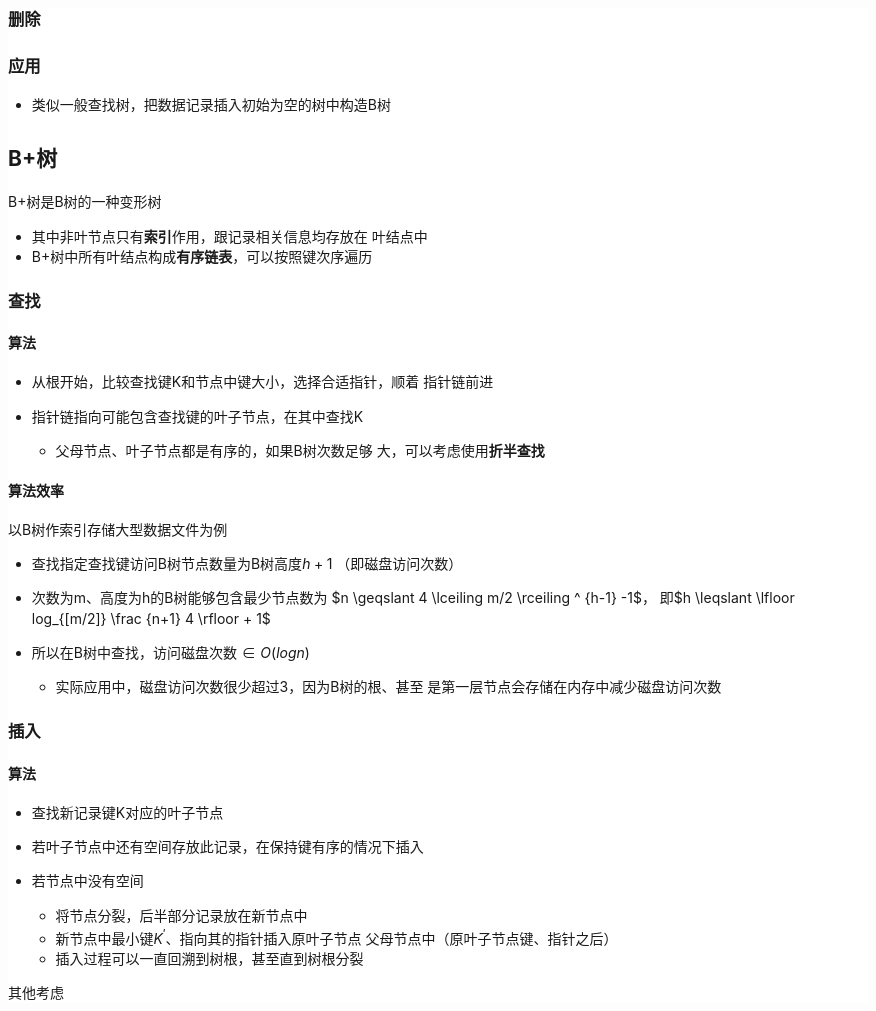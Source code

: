 ###	删除

###	应用

-	类似一般查找树，把数据记录插入初始为空的树中构造B树

##	B+树

B+树是B树的一种变形树

-	其中非叶节点只有**索引**作用，跟记录相关信息均存放在
	叶结点中
-	B+树中所有叶结点构成**有序链表**，可以按照键次序遍历

###	查找

####	算法

-	从根开始，比较查找键K和节点中键大小，选择合适指针，顺着
	指针链前进

-	指针链指向可能包含查找键的叶子节点，在其中查找K
	-	父母节点、叶子节点都是有序的，如果B树次数足够
		大，可以考虑使用**折半查找**

####	算法效率

以B树作索引存储大型数据文件为例

-	查找指定查找键访问B树节点数量为B树高度$h+1$
	（即磁盘访问次数）

-	次数为m、高度为h的B树能够包含最少节点数为
	$n \geqslant 4 \lceiling m/2 \rceiling ^ {h-1} -1$，
	即$h \leqslant \lfloor log_{[m/2]} \frac {n+1} 4 \rfloor + 1$

-	所以在B树中查找，访问磁盘次数$\in O(logn)$
	-	实际应用中，磁盘访问次数很少超过3，因为B树的根、甚至
		是第一层节点会存储在内存中减少磁盘访问次数

###	插入

####	算法

-	查找新记录键K对应的叶子节点

-	若叶子节点中还有空间存放此记录，在保持键有序的情况下插入

-	若节点中没有空间
	-	将节点分裂，后半部分记录放在新节点中
	-	新节点中最小键$K^{'}$、指向其的指针插入原叶子节点
		父母节点中（原叶子节点键、指针之后）
	-	插入过程可以一直回溯到树根，甚至直到树根分裂

其他考虑
